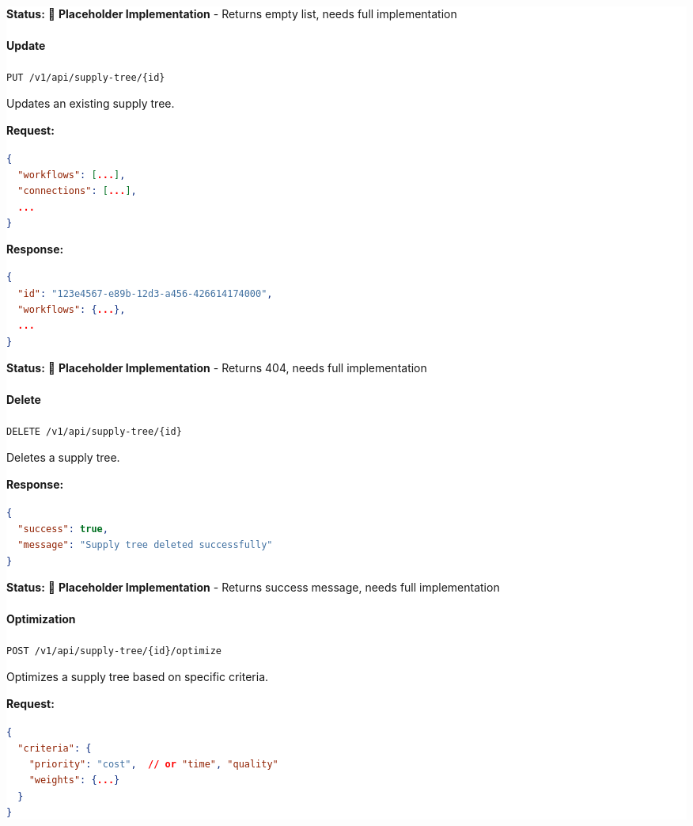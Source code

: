 **Status:** 🚧 **Placeholder Implementation** - Returns empty list, needs full implementation

#### Update

```
PUT /v1/api/supply-tree/{id}
```

Updates an existing supply tree.

**Request:**
```json
{
  "workflows": [...],
  "connections": [...],
  ...
}
```

**Response:**
```json
{
  "id": "123e4567-e89b-12d3-a456-426614174000",
  "workflows": {...},
  ...
}
```

**Status:** 🚧 **Placeholder Implementation** - Returns 404, needs full implementation

#### Delete

```
DELETE /v1/api/supply-tree/{id}
```

Deletes a supply tree.

**Response:**
```json
{
  "success": true,
  "message": "Supply tree deleted successfully"
}
```

**Status:** 🚧 **Placeholder Implementation** - Returns success message, needs full implementation

#### Optimization

```
POST /v1/api/supply-tree/{id}/optimize
```

Optimizes a supply tree based on specific criteria.

**Request:**
```json
{
  "criteria": {
    "priority": "cost",  // or "time", "quality"
    "weights": {...}
  }
}
```
